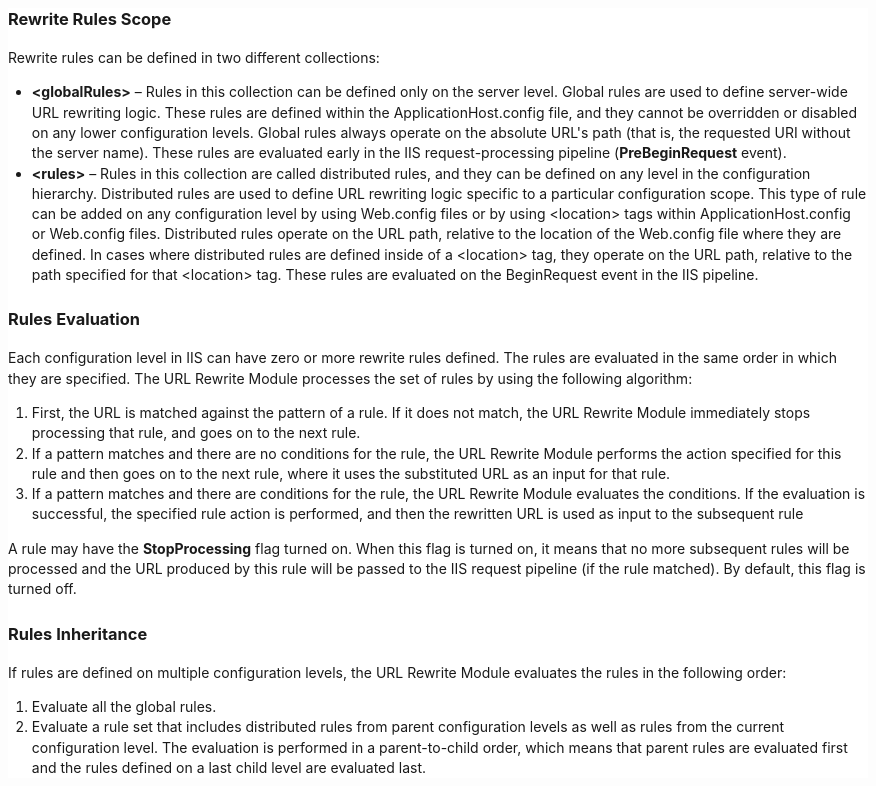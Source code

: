 <a id="Rewrite_Rules_Scope"></a>

### Rewrite Rules Scope

Rewrite rules can be defined in two different collections:

- **&lt;globalRules&gt;** – Rules in this collection can be defined only on the server level. Global rules are used to define server-wide URL rewriting logic. These rules are defined within the ApplicationHost.config file, and they cannot be overridden or disabled on any lower configuration levels. Global rules always operate on the absolute URL's path (that is, the requested URI without the server name). These rules are evaluated early in the IIS request-processing pipeline (**PreBeginRequest** event).
- **&lt;rules&gt;** – Rules in this collection are called distributed rules, and they can be defined on any level in the configuration hierarchy. Distributed rules are used to define URL rewriting logic specific to a particular configuration scope. This type of rule can be added on any configuration level by using Web.config files or by using &lt;location&gt; tags within ApplicationHost.config or Web.config files. Distributed rules operate on the URL path, relative to the location of the Web.config file where they are defined. In cases where distributed rules are defined inside of a &lt;location&gt; tag, they operate on the URL path, relative to the path specified for that &lt;location&gt; tag. These rules are evaluated on the BeginRequest event in the IIS pipeline.

<a id="Rules_Evaluation"></a>

### Rules Evaluation

Each configuration level in IIS can have zero or more rewrite rules defined. The rules are evaluated in the same order in which they are specified. The URL Rewrite Module processes the set of rules by using the following algorithm:

1. First, the URL is matched against the pattern of a rule. If it does not match, the URL Rewrite Module immediately stops processing that rule, and goes on to the next rule.
2. If a pattern matches and there are no conditions for the rule, the URL Rewrite Module performs the action specified for this rule and then goes on to the next rule, where it uses the substituted URL as an input for that rule.
3. If a pattern matches and there are conditions for the rule, the URL Rewrite Module evaluates the conditions. If the evaluation is successful, the specified rule action is performed, and then the rewritten URL is used as input to the subsequent rule

A rule may have the **StopProcessing** flag turned on. When this flag is turned on, it means that no more subsequent rules will be processed and the URL produced by this rule will be passed to the IIS request pipeline (if the rule matched). By default, this flag is turned off.

<a id="Rules_Inheritance"></a>

### Rules Inheritance

If rules are defined on multiple configuration levels, the URL Rewrite Module evaluates the rules in the following order:

1. Evaluate all the global rules.
2. Evaluate a rule set that includes distributed rules from parent configuration levels as well as rules from the current configuration level. The evaluation is performed in a parent-to-child order, which means that parent rules are evaluated first and the rules defined on a last child level are evaluated last.

